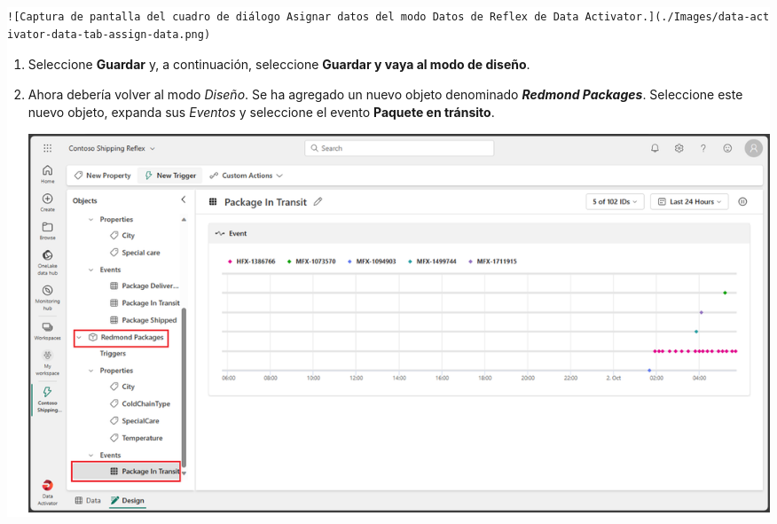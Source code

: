     ![Captura de pantalla del cuadro de diálogo Asignar datos del modo Datos de Reflex de Data Activator.](./Images/data-activator-data-tab-assign-data.png)

1. Seleccione **Guardar** y, a continuación, seleccione **Guardar y vaya al modo de diseño**.

1. Ahora debería volver al modo *Diseño*. Se ha agregado un nuevo objeto denominado ***Redmond Packages***. Seleccione este nuevo objeto, expanda sus *Eventos* y seleccione el evento **Paquete en tránsito**.

    ![Captura de pantalla del modo Diseño de Reflex de Data Activator con el nuevo objeto.](./Images/data-activator-design-tab-new-object.png)
